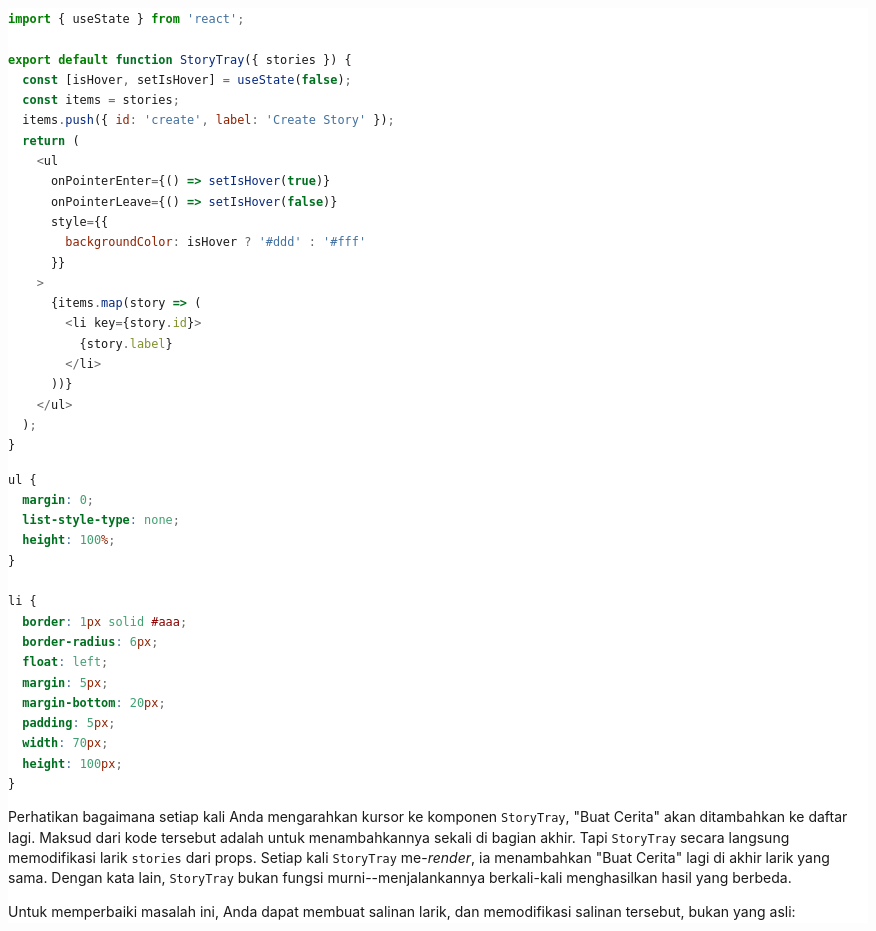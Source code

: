 ```js StoryTray.js active
import { useState } from 'react';

export default function StoryTray({ stories }) {
  const [isHover, setIsHover] = useState(false);
  const items = stories;
  items.push({ id: 'create', label: 'Create Story' });
  return (
    <ul
      onPointerEnter={() => setIsHover(true)}
      onPointerLeave={() => setIsHover(false)}
      style={{
        backgroundColor: isHover ? '#ddd' : '#fff'
      }}
    >
      {items.map(story => (
        <li key={story.id}>
          {story.label}
        </li>
      ))}
    </ul>
  );
}
```

```css
ul {
  margin: 0;
  list-style-type: none;
  height: 100%;
}

li {
  border: 1px solid #aaa;
  border-radius: 6px;
  float: left;
  margin: 5px;
  margin-bottom: 20px;
  padding: 5px;
  width: 70px;
  height: 100px;
}
```

</Sandpack>

Perhatikan bagaimana setiap kali Anda mengarahkan kursor ke komponen `StoryTray`, "Buat Cerita" akan ditambahkan ke daftar lagi. Maksud dari kode tersebut adalah untuk menambahkannya sekali di bagian akhir. Tapi `StoryTray` secara langsung memodifikasi larik `stories` dari props. Setiap kali `StoryTray` me-*render*, ia menambahkan "Buat Cerita" lagi di akhir larik yang sama. Dengan kata lain, `StoryTray` bukan fungsi murni--menjalankannya berkali-kali menghasilkan hasil yang berbeda.

Untuk memperbaiki masalah ini, Anda dapat membuat salinan larik, dan memodifikasi salinan tersebut, bukan yang asli:
